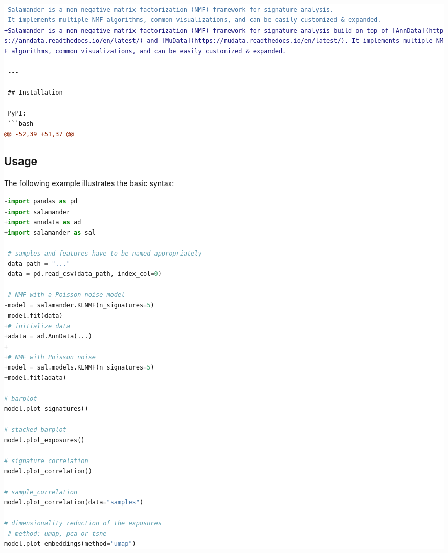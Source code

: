 ```diff
-Salamander is a non-negative matrix factorization (NMF) framework for signature analysis.
-It implements multiple NMF algorithms, common visualizations, and can be easily customized & expanded.
+Salamander is a non-negative matrix factorization (NMF) framework for signature analysis build on top of [AnnData](https://anndata.readthedocs.io/en/latest/) and [MuData](https://mudata.readthedocs.io/en/latest/). It implements multiple NMF algorithms, common visualizations, and can be easily customized & expanded.
 
 ---
 
 ## Installation
 
 PyPI:
 ```bash
@@ -52,39 +51,37 @@
 ```
 
 ## Usage
 
 The following example illustrates the basic syntax:
 
 ```python
-import pandas as pd
-import salamander
+import anndata as ad
+import salamander as sal
 
-# samples and features have to be named appropriately
-data_path = "..."
-data = pd.read_csv(data_path, index_col=0)
-
-# NMF with a Poisson noise model
-model = salamander.KLNMF(n_signatures=5)
-model.fit(data)
+# initialize data
+adata = ad.AnnData(...)
+
+# NMF with Poisson noise
+model = sal.models.KLNMF(n_signatures=5)
+model.fit(adata)
 
 # barplot
 model.plot_signatures()
 
 # stacked barplot
 model.plot_exposures()
 
 # signature correlation
 model.plot_correlation()
 
 # sample_correlation
 model.plot_correlation(data="samples")
 
 # dimensionality reduction of the exposures
-# method: umap, pca or tsne
 model.plot_embeddings(method="umap")
 ```
 